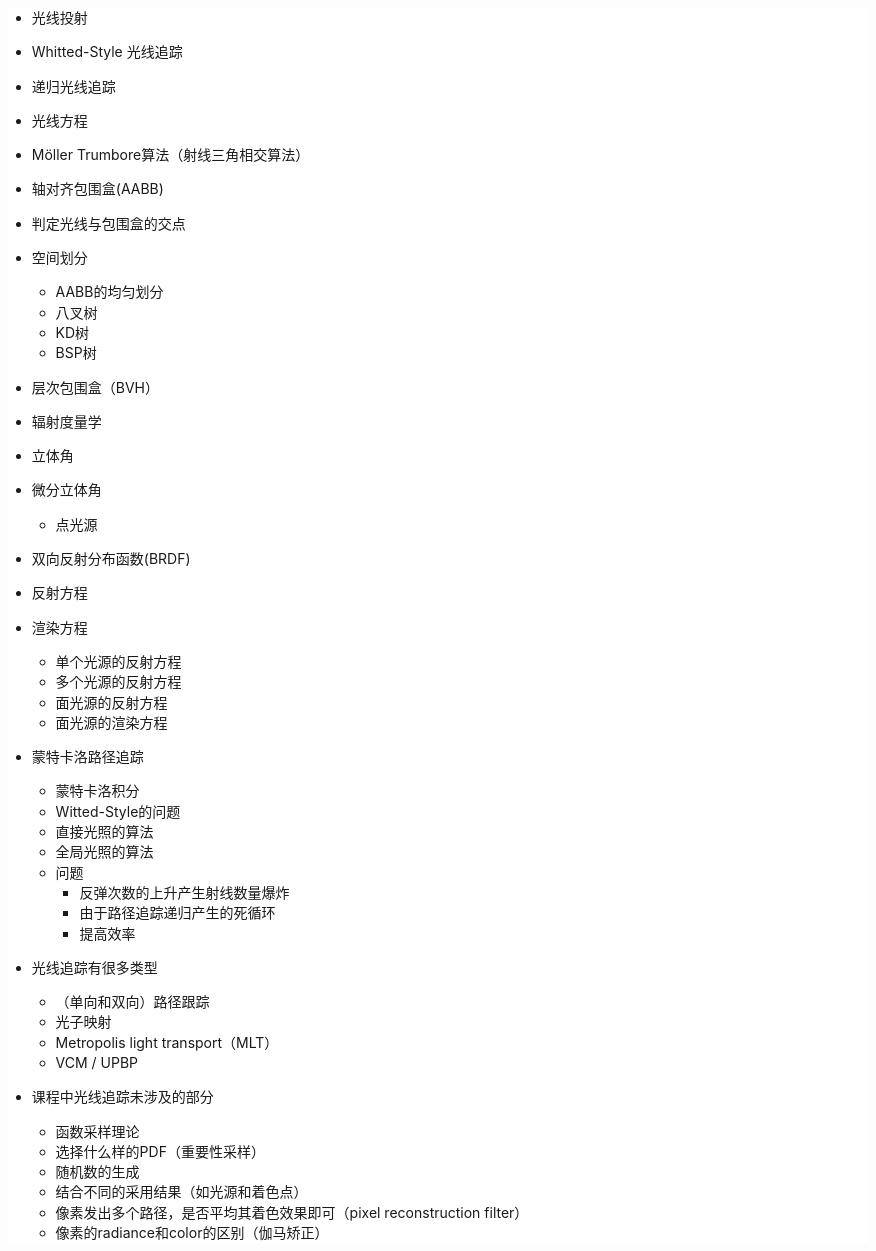 - 光线投射

- Whitted-Style 光线追踪

- 递归光线追踪

- 光线方程

- Möller Trumbore算法（射线三角相交算法）

- 轴对齐包围盒(AABB)

- 判定光线与包围盒的交点

- 空间划分
  - AABB的均匀划分
  - 八叉树
  - KD树
  - BSP树

- 层次包围盒（BVH）

- 辐射度量学

- 立体角

- 微分立体角
  - 点光源

- 双向反射分布函数(BRDF)

- 反射方程

- 渲染方程
  - 单个光源的反射方程
  - 多个光源的反射方程
  - 面光源的反射方程
  - 面光源的渲染方程

- 蒙特卡洛路径追踪
  - 蒙特卡洛积分
  - Witted-Style的问题
  - 直接光照的算法
  - 全局光照的算法
  - 问题
    - 反弹次数的上升产生射线数量爆炸
    - 由于路径追踪递归产生的死循环
    - 提高效率

- 光线追踪有很多类型
  - （单向和双向）路径跟踪
  - 光子映射
  - Metropolis light transport（MLT）
  - VCM / UPBP

- 课程中光线追踪未涉及的部分
  - 函数采样理论
  - 选择什么样的PDF（重要性采样）
  - 随机数的生成
  - 结合不同的采用结果（如光源和着色点）
  - 像素发出多个路径，是否平均其着色效果即可（pixel reconstruction filter）
  - 像素的radiance和color的区别（伽马矫正）
